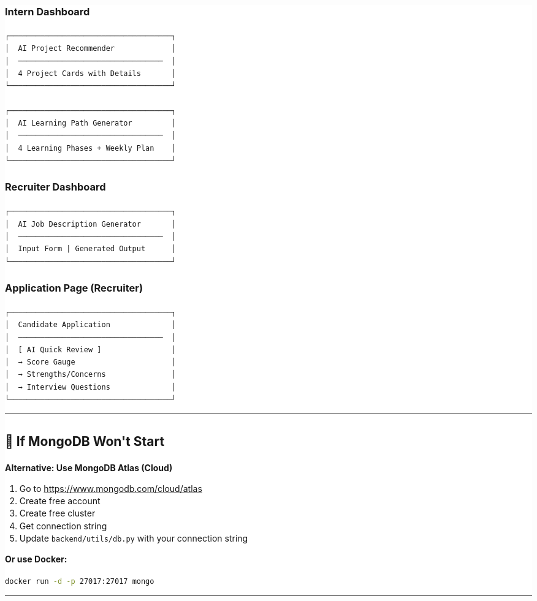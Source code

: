 ### Intern Dashboard
```
┌─────────────────────────────────────┐
│  AI Project Recommender             │
│  ─────────────────────────────────  │
│  4 Project Cards with Details       │
└─────────────────────────────────────┘

┌─────────────────────────────────────┐
│  AI Learning Path Generator         │
│  ─────────────────────────────────  │
│  4 Learning Phases + Weekly Plan    │
└─────────────────────────────────────┘
```

### Recruiter Dashboard
```
┌─────────────────────────────────────┐
│  AI Job Description Generator       │
│  ─────────────────────────────────  │
│  Input Form | Generated Output      │
└─────────────────────────────────────┘
```

### Application Page (Recruiter)
```
┌─────────────────────────────────────┐
│  Candidate Application              │
│  ─────────────────────────────────  │
│  [ AI Quick Review ]                │
│  → Score Gauge                      │
│  → Strengths/Concerns               │
│  → Interview Questions              │
└─────────────────────────────────────┘
```

---

## 🔧 If MongoDB Won't Start

**Alternative: Use MongoDB Atlas (Cloud)**

1. Go to https://www.mongodb.com/cloud/atlas
2. Create free account
3. Create free cluster
4. Get connection string
5. Update `backend/utils/db.py` with your connection string

**Or use Docker:**
```bash
docker run -d -p 27017:27017 mongo
```

---